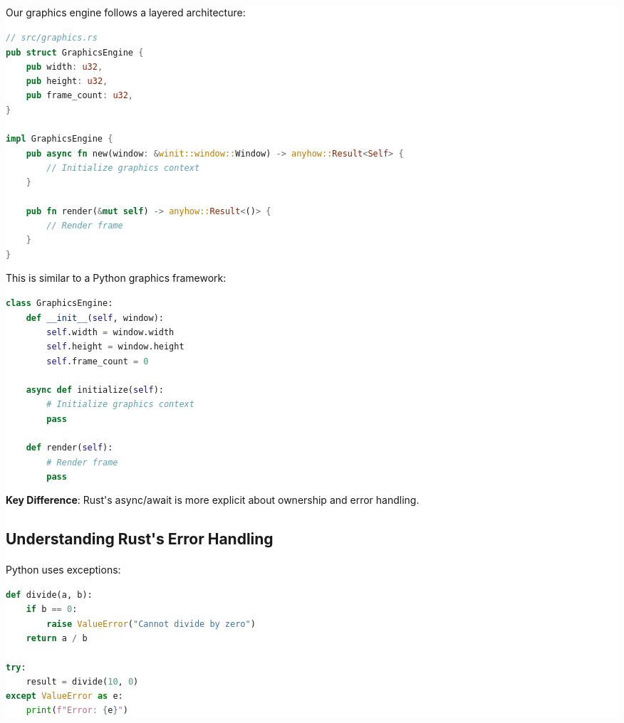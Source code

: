 Our graphics engine follows a layered architecture:

```rust
// src/graphics.rs
pub struct GraphicsEngine {
    pub width: u32,
    pub height: u32,
    pub frame_count: u32,
}

impl GraphicsEngine {
    pub async fn new(window: &winit::window::Window) -> anyhow::Result<Self> {
        // Initialize graphics context
    }
    
    pub fn render(&mut self) -> anyhow::Result<()> {
        // Render frame
    }
}
```

This is similar to a Python graphics framework:
```python
class GraphicsEngine:
    def __init__(self, window):
        self.width = window.width
        self.height = window.height
        self.frame_count = 0
    
    async def initialize(self):
        # Initialize graphics context
        pass
    
    def render(self):
        # Render frame
        pass
```

**Key Difference**: Rust's async/await is more explicit about ownership and error handling.

## Understanding Rust's Error Handling

Python uses exceptions:
```python
def divide(a, b):
    if b == 0:
        raise ValueError("Cannot divide by zero")
    return a / b

try:
    result = divide(10, 0)
except ValueError as e:
    print(f"Error: {e}")
```
